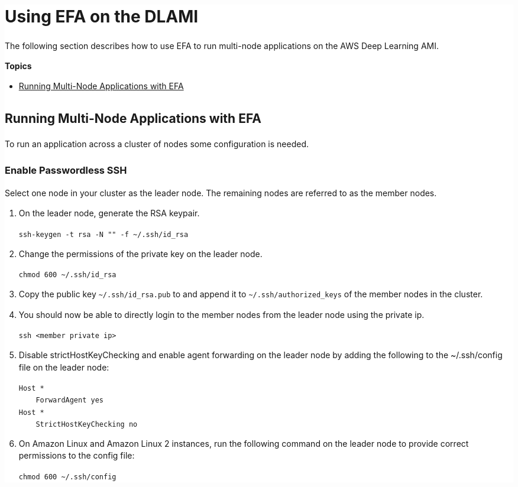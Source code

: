 # Using EFA on the DLAMI<a name="tutorial-efa-using"></a>

The following section describes how to use EFA to run multi\-node applications on the AWS Deep Learning AMI\.

**Topics**
+ [Running Multi\-Node Applications with EFA](#tutorial-efa-using-multi-node)

## Running Multi\-Node Applications with EFA<a name="tutorial-efa-using-multi-node"></a>

To run an application across a cluster of nodes some configuration is needed\.

### Enable Passwordless SSH<a name="tutorial-efa-using-multi-node-ssh"></a>

Select one node in your cluster as the leader node\. The remaining nodes are referred to as the member nodes\.  

1. On the leader node, generate the RSA keypair\.

   ```
   ssh-keygen -t rsa -N "" -f ~/.ssh/id_rsa
   ```

1. Change the permissions of the private key on the leader node\.

   ```
   chmod 600 ~/.ssh/id_rsa
   ```

1. Copy the public key `~/.ssh/id_rsa.pub` to and append it to `~/.ssh/authorized_keys` of the member nodes in the cluster\. 

1. You should now be able to directly login to the member nodes from the leader node using the private ip\.

   ```
   ssh <member private ip>
   ```

1. Disable strictHostKeyChecking and enable agent forwarding on the leader node by adding the following to the \~/\.ssh/config file on the leader node: 

   ```
   Host *
       ForwardAgent yes
   Host *
       StrictHostKeyChecking no
   ```

1. On Amazon Linux and Amazon Linux 2 instances, run the following command on the leader node to provide correct permissions to the config file:

   ```
   chmod 600 ~/.ssh/config
   ```
